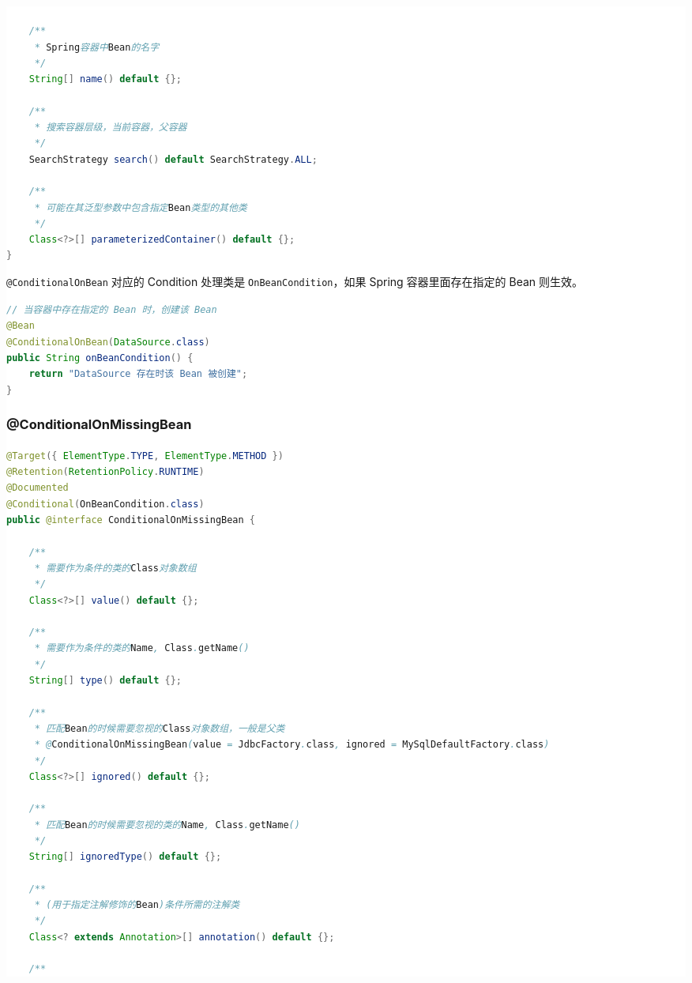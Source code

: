 ```java

    /**
     * Spring容器中Bean的名字
     */
    String[] name() default {};

    /**
     * 搜索容器层级，当前容器，父容器
     */
    SearchStrategy search() default SearchStrategy.ALL;

    /**
     * 可能在其泛型参数中包含指定Bean类型的其他类
     */
    Class<?>[] parameterizedContainer() default {};
}
```

`@ConditionalOnBean` 对应的 Condition 处理类是 `OnBeanCondition`，如果 Spring 容器里面存在指定的 Bean 则生效。

```java
// 当容器中存在指定的 Bean 时，创建该 Bean
@Bean
@ConditionalOnBean(DataSource.class)
public String onBeanCondition() {
    return "DataSource 存在时该 Bean 被创建";
}
```

### @ConditionalOnMissingBean

```java
@Target({ ElementType.TYPE, ElementType.METHOD })
@Retention(RetentionPolicy.RUNTIME)
@Documented
@Conditional(OnBeanCondition.class)
public @interface ConditionalOnMissingBean {

    /**
     * 需要作为条件的类的Class对象数组
     */
    Class<?>[] value() default {};

    /**
     * 需要作为条件的类的Name, Class.getName()
     */
    String[] type() default {};

    /**
     * 匹配Bean的时候需要忽视的Class对象数组，一般是父类
     * @ConditionalOnMissingBean(value = JdbcFactory.class, ignored = MySqlDefaultFactory.class)
     */
    Class<?>[] ignored() default {};

    /**
     * 匹配Bean的时候需要忽视的类的Name, Class.getName()
     */
    String[] ignoredType() default {};

    /**
     * (用于指定注解修饰的Bean)条件所需的注解类
     */
    Class<? extends Annotation>[] annotation() default {};

    /**
```